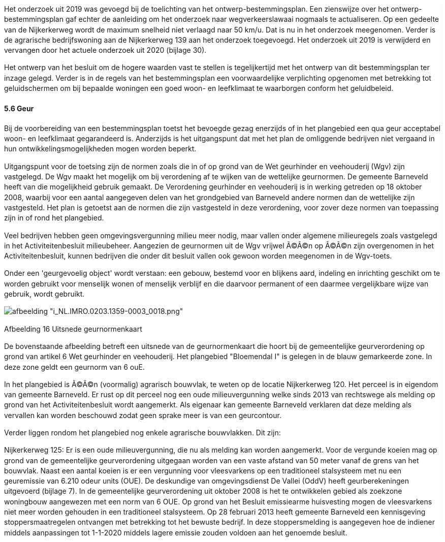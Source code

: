 Het onderzoek uit 2019 was gevoegd bij de toelichting van het ontwerp\-bestemmingsplan. Een zienswijze over het ontwerp\-bestemmingsplan gaf echter de aanleiding om het onderzoek naar wegverkeerslawaai nogmaals te actualiseren. Op een gedeelte van de Nijkerkerweg wordt de maximum snelheid niet verlaagd naar 50 km/u. Dat is nu in het onderzoek meegenomen. Verder is de agrarische bedrijfswoning aan de Nijkerkerweg 139 aan het onderzoek toegevoegd. Het onderzoek uit 2019 is verwijderd en vervangen door het actuele onderzoek uit 2020 (bijlage 30).

Het ontwerp van het besluit om de hogere waarden vast te stellen is tegelijkertijd met het ontwerp van dit bestemmingsplan ter inzage gelegd. Verder is in de regels van het bestemmingsplan een voorwaardelijke verplichting opgenomen met betrekking tot geluidschermen om bij bepaalde woningen een goed woon\- en leefklimaat te waarborgen conform het geluidbeleid.

#### 5\.6 Geur

Bij de voorbereiding van een bestemmingsplan toetst het bevoegde gezag enerzijds of in het plangebied een qua geur acceptabel woon\- en leefklimaat gegarandeerd is. Anderzijds is het uitgangspunt dat met het plan de omliggende bedrijven niet vergaand in hun ontwikkelingsmogelijkheden mogen worden beperkt.

Uitgangspunt voor de toetsing zijn de normen zoals die in of op grond van de Wet geurhinder en veehouderij (Wgv) zijn vastgelegd. De Wgv maakt het mogelijk om bij verordening af te wijken van de wettelijke geurnormen. De gemeente Barneveld heeft van die mogelijkheid gebruik gemaakt. De Verordening geurhinder en veehouderij is in werking getreden op 18 oktober 2008, waarbij voor een aantal aangegeven delen van het grondgebied van Barneveld andere normen dan de wettelijke zijn vastgesteld. Het plan is getoetst aan de normen die zijn vastgesteld in deze verordening, voor zover deze normen van toepassing zijn in of rond het plangebied.

Veel bedrijven hebben geen omgevingsvergunning milieu meer nodig, maar vallen onder algemene milieuregels zoals vastgelegd in het Activiteitenbesluit milieubeheer. Aangezien de geurnormen uit de Wgv vrijwel Ã©Ã©n op Ã©Ã©n zijn overgenomen in het Activiteitenbesluit, kunnen bedrijven die onder dit besluit vallen ook gewoon worden meegenomen in de Wgv\-toets.

Onder een 'geurgevoelig object' wordt verstaan: een gebouw, bestemd voor en blijkens aard, indeling en inrichting geschikt om te worden gebruikt voor menselijk wonen of menselijk verblijf en die daarvoor permanent of een daarmee vergelijkbare wijze van gebruik, wordt gebruikt.

![afbeelding "i_NL.IMRO.0203.1359-0003_0018.png"](i_NL.IMRO.0203.1359-0003_0018.png)

Afbeelding 16 Uitsnede geurnormenkaart

De bovenstaande afbeelding betreft een uitsnede van de geurnormenkaart die hoort bij de gemeentelijke geurverordening op grond van artikel 6 Wet geurhinder en veehouderij. Het plangebied "Bloemendal I" is gelegen in de blauw gemarkeerde zone. In deze zone geldt een geurnorm van 6 ouE.

In het plangebied is Ã©Ã©n (voormalig) agrarisch bouwvlak, te weten op de locatie Nijkerkerweg 120\. Het perceel is in eigendom van gemeente Barneveld. Er rust op dit perceel nog een oude milieuvergunning welke sinds 2013 van rechtswege als melding op grond van het Activiteitenbesluit wordt aangemerkt. Als eigenaar kan gemeente Barneveld verklaren dat deze melding als vervallen kan worden beschouwd zodat geen sprake meer is van een geurcontour.

Verder liggen rondom het plangebied nog enkele agrarische bouwvlakken. Dit zijn:

Nijkerkerweg 125: Er is een oude milieuvergunning, die nu als melding kan worden aangemerkt. Voor de vergunde koeien mag op grond van de gemeentelijke geurverordening uitgegaan worden van een vaste afstand van 50 meter vanaf de grens van het bouwvlak. Naast een aantal koeien is er een vergunning voor vleesvarkens op een traditioneel stalsysteem met nu een geuremissie van 6\.210 odeur units (OUE). De deskundige van omgevingsdienst De Vallei (OddV) heeft geurberekeningen uitgevoerd (bijlage 7). In de gemeentelijke geurverordening uit oktober 2008 is het te ontwikkelen gebied als zoekzone woningbouw aangewezen met een norm van 6 OUE. Op grond van het Besluit emissiearme huisvesting mogen de vleesvarkens niet meer worden gehouden in een traditioneel stalsysteem. Op 28 februari 2013 heeft gemeente Barneveld een kennisgeving stoppersmaatregelen ontvangen met betrekking tot het bewuste bedrijf. In deze stoppersmelding is aangegeven hoe de indiener middels aanpassingen tot 1\-1\-2020 middels lagere emissie zouden voldoen aan het genoemde besluit.
